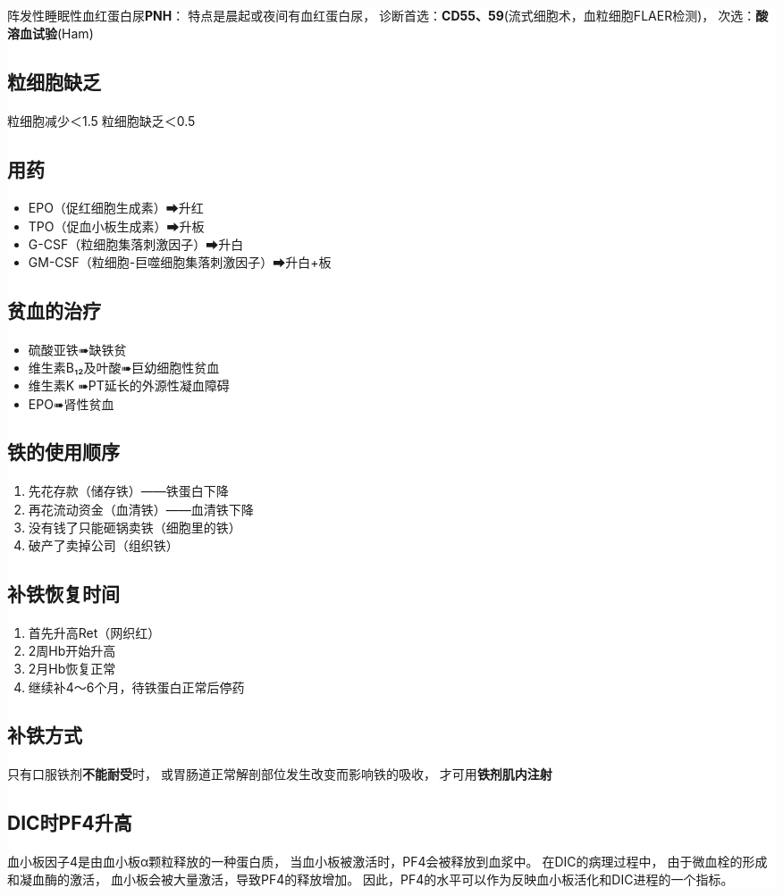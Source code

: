 阵发性睡眠性血红蛋白尿**PNH**：
特点是晨起或夜间有血红蛋白尿，
诊断首选：**CD55、59**(流式细胞术，血粒细胞FLAER检测)，
次选：**酸溶血试验**(Ham)

## 粒细胞缺乏

粒细胞减少＜1.5
粒细胞缺乏＜0.5

## 用药

- EPO（促红细胞生成素）➡升红
- TPO（促血小板生成素）➡升板
- G-CSF（粒细胞集落刺激因子）➡升白
- GM-CSF（粒细胞-巨噬细胞集落刺激因子）➡升白+板

## 贫血的治疗

- 硫酸亚铁➠缺铁贫
- 维生素B₁₂及叶酸➠巨幼细胞性贫血
- 维生素K ➠PT延长的外源性凝血障碍
- EPO➠肾性贫血

## 铁的使用顺序

1. 先花存款（储存铁）——铁蛋白下降
1. 再花流动资金（血清铁）——血清铁下降
1. 没有钱了只能砸锅卖铁（细胞里的铁）
1. 破产了卖掉公司（组织铁）

## 补铁恢复时间

1. 首先升高Ret（网织红）
1. 2周Hb开始升高
1. 2月Hb恢复正常
1. 继续补4～6个月，待铁蛋白正常后停药

## 补铁方式

只有口服铁剂**不能耐受**时，
或胃肠道正常解剖部位发生改变而影响铁的吸收，
才可用**铁剂肌内注射**

## DIC时PF4升高

血小板因子4是由血小板α颗粒释放的一种蛋白质，
当血小板被激活时，PF4会被释放到血浆中。
在DIC的病理过程中，
由于微血栓的形成和凝血酶的激活，
血小板会被大量激活，导致PF4的释放增加。
因此，PF4的水平可以作为反映血小板活化和DIC进程的一个指标。
